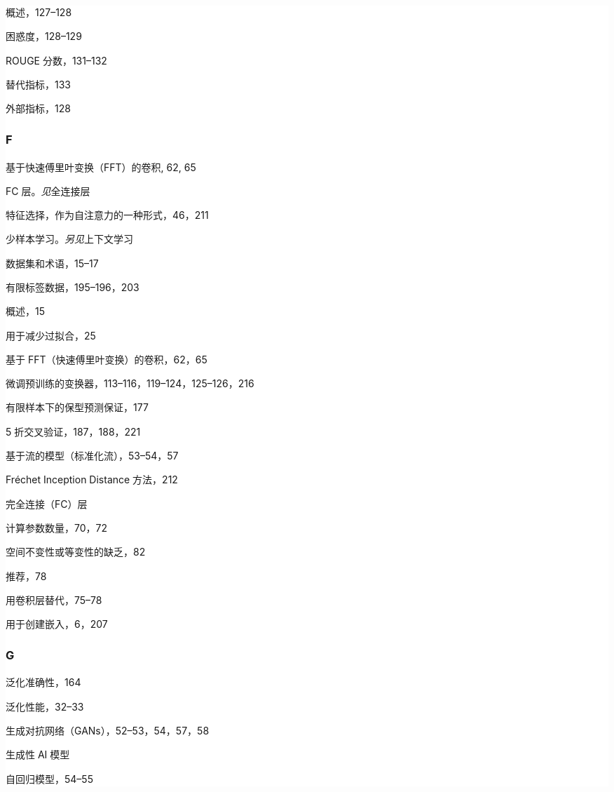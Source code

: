 概述，127–128

困惑度，128–129

ROUGE 分数，131–132

替代指标，133

外部指标，128

### **F**

基于快速傅里叶变换（FFT）的卷积, 62, 65

FC 层。*见*全连接层

特征选择，作为自注意力的一种形式，46，211

少样本学习。*另见*上下文学习

数据集和术语，15–17

有限标签数据，195–196，203

概述，15

用于减少过拟合，25

基于 FFT（快速傅里叶变换）的卷积，62，65

微调预训练的变换器，113–116，119–124，125–126，216

有限样本下的保型预测保证，177

5 折交叉验证，187，188，221

基于流的模型（标准化流），53–54，57

Fréchet Inception Distance 方法，212

完全连接（FC）层

计算参数数量，70，72

空间不变性或等变性的缺乏，82

推荐，78

用卷积层替代，75–78

用于创建嵌入，6，207

### **G**

泛化准确性，164

泛化性能，32–33

生成对抗网络（GANs），52–53，54，57，58

生成性 AI 模型

自回归模型，54–55
